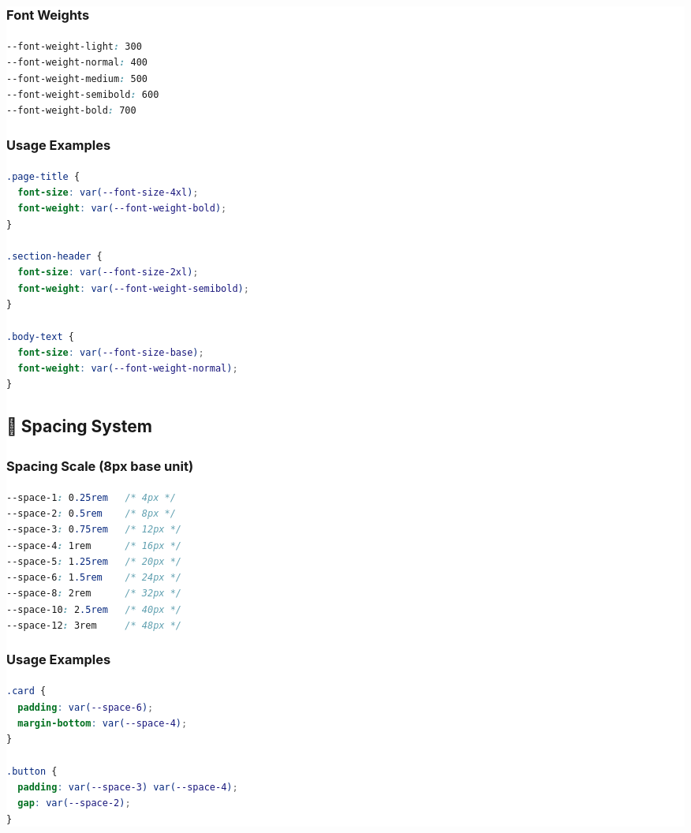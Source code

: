 ### Font Weights
```css
--font-weight-light: 300
--font-weight-normal: 400
--font-weight-medium: 500
--font-weight-semibold: 600
--font-weight-bold: 700
```

### Usage Examples
```css
.page-title { 
  font-size: var(--font-size-4xl); 
  font-weight: var(--font-weight-bold); 
}

.section-header { 
  font-size: var(--font-size-2xl); 
  font-weight: var(--font-weight-semibold); 
}

.body-text { 
  font-size: var(--font-size-base); 
  font-weight: var(--font-weight-normal); 
}
```

## 📏 Spacing System

### Spacing Scale (8px base unit)
```css
--space-1: 0.25rem   /* 4px */
--space-2: 0.5rem    /* 8px */
--space-3: 0.75rem   /* 12px */
--space-4: 1rem      /* 16px */
--space-5: 1.25rem   /* 20px */
--space-6: 1.5rem    /* 24px */
--space-8: 2rem      /* 32px */
--space-10: 2.5rem   /* 40px */
--space-12: 3rem     /* 48px */
```

### Usage Examples
```css
.card { 
  padding: var(--space-6); 
  margin-bottom: var(--space-4); 
}

.button { 
  padding: var(--space-3) var(--space-4); 
  gap: var(--space-2); 
}
```
